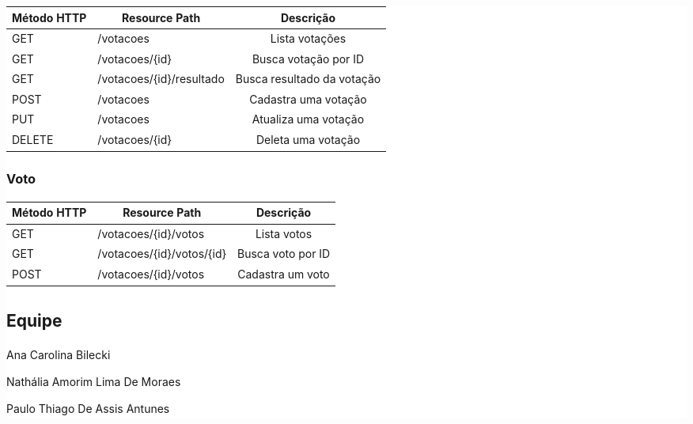 | Método HTTP          |  Resource Path | Descrição                        |
| -------------------- | -------------- | :------------------------------: |
| GET                  |  /votacoes        | Lista votações |
| GET                  |  /votacoes/{id}        | Busca votação por ID |
| GET                  |  /votacoes/{id}/resultado  | Busca resultado da votação |
| POST                 |  /votacoes        | Cadastra uma votação |
| PUT                  |  /votacoes        | Atualiza uma votação |
| DELETE               |  /votacoes/{id}        | Deleta uma votação |

### Voto

| Método HTTP          |  Resource Path | Descrição                        |
| -------------------- | -------------- | :------------------------------: |
| GET                  |  /votacoes/{id}/votos        | Lista votos |
| GET                  |  /votacoes/{id}/votos/{id}        | Busca voto por ID |
| POST                 |  /votacoes/{id}/votos        | Cadastra um voto |
 
## Equipe
 
Ana Carolina Bilecki

Nathália Amorim Lima De Moraes

Paulo Thiago De Assis Antunes
